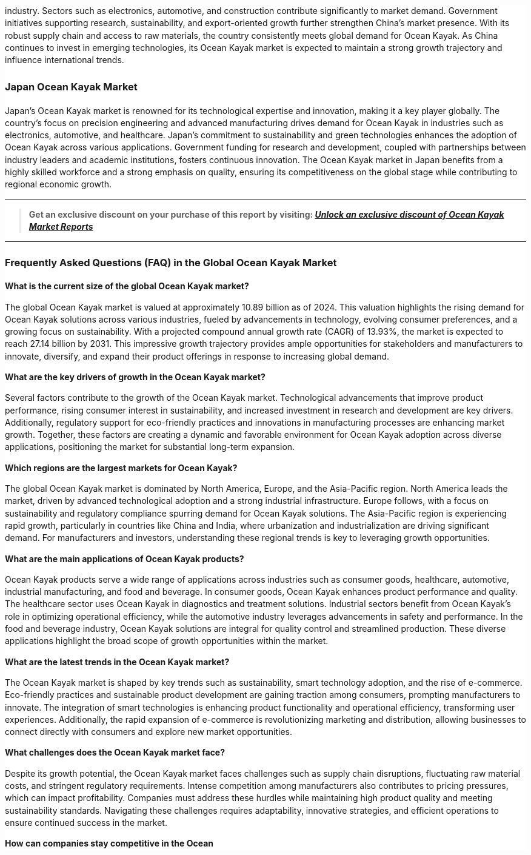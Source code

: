 industry. Sectors such as electronics, automotive, and construction contribute significantly to market demand. Government initiatives supporting research, sustainability, and export-oriented growth further strengthen China&rsquo;s market presence. With its robust supply chain and access to raw materials, the country consistently meets global demand for Ocean Kayak. As China continues to invest in emerging technologies, its Ocean Kayak market is expected to maintain a strong growth trajectory and influence international trends.</p><h3>Japan Ocean Kayak Market</h3><p>Japan&rsquo;s Ocean Kayak market is renowned for its technological expertise and innovation, making it a key player globally. The country&rsquo;s focus on precision engineering and advanced manufacturing drives demand for Ocean Kayak in industries such as electronics, automotive, and healthcare. Japan&rsquo;s commitment to sustainability and green technologies enhances the adoption of Ocean Kayak across various applications. Government funding for research and development, coupled with partnerships between industry leaders and academic institutions, fosters continuous innovation. The Ocean Kayak market in Japan benefits from a highly skilled workforce and a strong emphasis on quality, ensuring its competitiveness on the global stage while contributing to regional economic growth.</p><hr /><blockquote><p><strong>Get an exclusive discount on your purchase of this report by visiting: <em><a href="://marketresearchpulse.com/ask-for-discount/21501?utm_source=Github&amp;utm_medium=0117">Unlock an exclusive discount of Ocean Kayak Market Reports</a></em>&nbsp;</strong></p></blockquote><hr /><h3>Frequently Asked Questions (FAQ) in the Global Ocean Kayak Market</h3><p><strong>What is the current size of the global Ocean Kayak market?</strong></p><p>The global Ocean Kayak market is valued at approximately 10.89 billion as of 2024. This valuation highlights the rising demand for Ocean Kayak solutions across various industries, fueled by advancements in technology, evolving consumer preferences, and a growing focus on sustainability. With a projected compound annual growth rate (CAGR) of 13.93%, the market is expected to reach 27.14 billion by 2031. This impressive growth trajectory provides ample opportunities for stakeholders and manufacturers to innovate, diversify, and expand their product offerings in response to increasing global demand.</p><p><strong>What are the key drivers of growth in the Ocean Kayak market?</strong></p><p>Several factors contribute to the growth of the Ocean Kayak market. Technological advancements that improve product performance, rising consumer interest in sustainability, and increased investment in research and development are key drivers. Additionally, regulatory support for eco-friendly practices and innovations in manufacturing processes are enhancing market growth. Together, these factors are creating a dynamic and favorable environment for Ocean Kayak adoption across diverse applications, positioning the market for substantial long-term expansion.</p><p><strong>Which regions are the largest markets for Ocean Kayak?</strong></p><p>The global Ocean Kayak market is dominated by North America, Europe, and the Asia-Pacific region. North America leads the market, driven by advanced technological adoption and a strong industrial infrastructure. Europe follows, with a focus on sustainability and regulatory compliance spurring demand for Ocean Kayak solutions. The Asia-Pacific region is experiencing rapid growth, particularly in countries like China and India, where urbanization and industrialization are driving significant demand. For manufacturers and investors, understanding these regional trends is key to leveraging growth opportunities.</p><p><strong>What are the main applications of Ocean Kayak products?</strong></p><p>Ocean Kayak products serve a wide range of applications across industries such as consumer goods, healthcare, automotive, industrial manufacturing, and food and beverage. In consumer goods, Ocean Kayak enhances product performance and quality. The healthcare sector uses Ocean Kayak in diagnostics and treatment solutions. Industrial sectors benefit from Ocean Kayak&rsquo;s role in optimizing operational efficiency, while the automotive industry leverages advancements in safety and performance. In the food and beverage industry, Ocean Kayak solutions are integral for quality control and streamlined production. These diverse applications highlight the broad scope of growth opportunities within the market.</p><p><strong>What are the latest trends in the Ocean Kayak market?</strong></p><p>The Ocean Kayak market is shaped by key trends such as sustainability, smart technology adoption, and the rise of e-commerce. Eco-friendly practices and sustainable product development are gaining traction among consumers, prompting manufacturers to innovate. The integration of smart technologies is enhancing product functionality and operational efficiency, transforming user experiences. Additionally, the rapid expansion of e-commerce is revolutionizing marketing and distribution, allowing businesses to connect directly with consumers and explore new market opportunities.</p><p><strong>What challenges does the Ocean Kayak market face?</strong></p><p>Despite its growth potential, the Ocean Kayak market faces challenges such as supply chain disruptions, fluctuating raw material costs, and stringent regulatory requirements. Intense competition among manufacturers also contributes to pricing pressures, which can impact profitability. Companies must address these hurdles while maintaining high product quality and meeting sustainability standards. Navigating these challenges requires adaptability, innovative strategies, and efficient operations to ensure continued success in the market.</p><p><strong>How can companies stay competitive in the Ocean